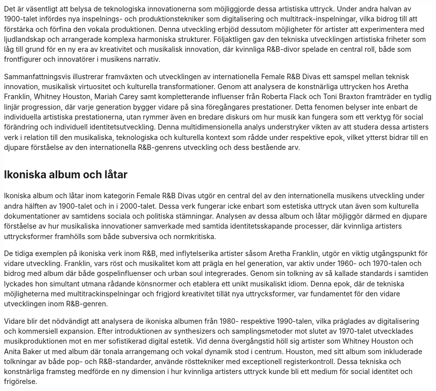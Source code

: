 Det är väsentligt att belysa de teknologiska innovationerna som möjliggjorde dessa artistiska
uttryck. Under andra halvan av 1900-talet infördes nya inspelnings- och produktionstekniker som
digitalisering och multitrack-inspelningar, vilka bidrog till att förstärka och förfina den vokala
produktionen. Denna utveckling erbjöd dessutom möjligheter för artister att experimentera med
ljudlandskap och arrangerade komplexa harmoniska strukturer. Följaktligen gav den tekniska
utvecklingen artistiska friheter som låg till grund för en ny era av kreativitet och musikalisk
innovation, där kvinnliga R&B-divor spelade en central roll, både som frontfigurer och innovatörer i
musikens narrativ.

Sammanfattningsvis illustrerar framväxten och utvecklingen av internationella Female R&B Divas ett
samspel mellan teknisk innovation, musikalisk virtuositet och kulturella transformationer. Genom att
analysera de konstnärliga uttrycken hos Aretha Franklin, Whitney Houston, Mariah Carey samt
kompletterande influenser från Roberta Flack och Toni Braxton framträder en tydlig linjär
progression, där varje generation bygger vidare på sina föregångares prestationer. Detta fenomen
belyser inte enbart de individuella artistiska prestationerna, utan rymmer även en bredare diskurs
om hur musik kan fungera som ett verktyg för social förändring och individuell identitetsutveckling.
Denna multidimensionella analys understryker vikten av att studera dessa artisters verk i relation
till den musikaliska, teknologiska och kulturella kontext som rådde under respektive epok, vilket
ytterst bidrar till en djupare förståelse av den internationella R&B-genrens utveckling och dess
bestående arv.

## Ikoniska album och låtar

Ikoniska album och låtar inom kategorin Female R&B Divas utgör en central del av den internationella
musikens utveckling under andra hälften av 1900-talet och in i 2000-talet. Dessa verk fungerar icke
enbart som estetiska uttryck utan även som kulturella dokumentationer av samtidens sociala och
politiska stämningar. Analysen av dessa album och låtar möjliggör därmed en djupare förståelse av
hur musikaliska innovationer samverkade med samtida identitetsskapande processer, där kvinnliga
artisters uttrycksformer framhölls som både subversiva och normkritiska.

De tidiga exemplen på ikoniska verk inom R&B, med inflytelserika artister såsom Aretha Franklin,
utgör en viktig utgångspunkt för vidare utveckling. Franklin, vars röst och musikalitet kom att
prägla en hel generation, var aktiv under 1960- och 1970-talen och bidrog med album där både
gospelinfluenser och urban soul integrerades. Genom sin tolkning av så kallade standards i samtiden
lyckades hon simultant utmana rådande könsnormer och etablera ett unikt musikaliskt idiom. Denna
epok, där de tekniska möjligheterna med multitrackinspelningar och frigjord kreativitet tillät nya
uttrycksformer, var fundamentet för den vidare utvecklingen inom R&B-genren.

Vidare blir det nödvändigt att analysera de ikoniska albumen från 1980- respektive 1990-talen, vilka
präglades av digitalisering och kommersiell expansion. Efter introduktionen av synthesizers och
samplingsmetoder mot slutet av 1970-talet utvecklades musikproduktionen mot en mer sofistikerad
digital estetik. Vid denna övergångstid höll sig artister som Whitney Houston och Anita Baker ut med
album där tonala arrangemang och vokal dynamik stod i centrum. Houston, med sitt album som
inkluderade tolkningar av både pop- och R&B-standarder, använde rösttekniker med exceptionell
registerkontroll. Dessa tekniska och konstnärliga framsteg medförde en ny dimension i hur kvinnliga
artisters uttryck kunde bli ett medium för social identitet och frigörelse.
